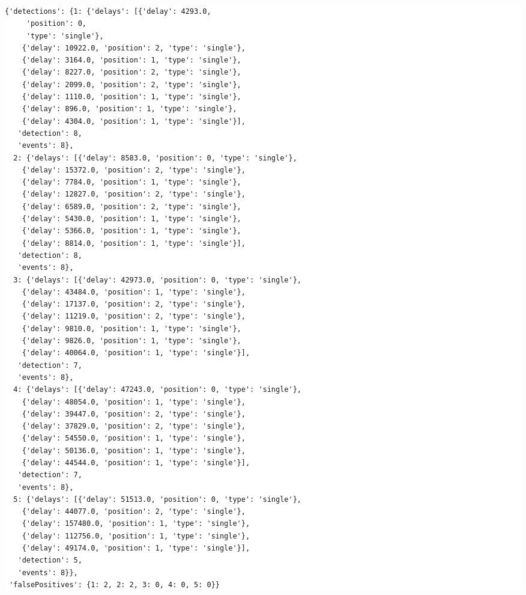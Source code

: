 


    {'detections': {1: {'delays': [{'delay': 4293.0,
         'position': 0,
         'type': 'single'},
        {'delay': 10922.0, 'position': 2, 'type': 'single'},
        {'delay': 3164.0, 'position': 1, 'type': 'single'},
        {'delay': 8227.0, 'position': 2, 'type': 'single'},
        {'delay': 2099.0, 'position': 2, 'type': 'single'},
        {'delay': 1110.0, 'position': 1, 'type': 'single'},
        {'delay': 896.0, 'position': 1, 'type': 'single'},
        {'delay': 4304.0, 'position': 1, 'type': 'single'}],
       'detection': 8,
       'events': 8},
      2: {'delays': [{'delay': 8583.0, 'position': 0, 'type': 'single'},
        {'delay': 15372.0, 'position': 2, 'type': 'single'},
        {'delay': 7784.0, 'position': 1, 'type': 'single'},
        {'delay': 12827.0, 'position': 2, 'type': 'single'},
        {'delay': 6589.0, 'position': 2, 'type': 'single'},
        {'delay': 5430.0, 'position': 1, 'type': 'single'},
        {'delay': 5366.0, 'position': 1, 'type': 'single'},
        {'delay': 8814.0, 'position': 1, 'type': 'single'}],
       'detection': 8,
       'events': 8},
      3: {'delays': [{'delay': 42973.0, 'position': 0, 'type': 'single'},
        {'delay': 43484.0, 'position': 1, 'type': 'single'},
        {'delay': 17137.0, 'position': 2, 'type': 'single'},
        {'delay': 11219.0, 'position': 2, 'type': 'single'},
        {'delay': 9810.0, 'position': 1, 'type': 'single'},
        {'delay': 9826.0, 'position': 1, 'type': 'single'},
        {'delay': 40064.0, 'position': 1, 'type': 'single'}],
       'detection': 7,
       'events': 8},
      4: {'delays': [{'delay': 47243.0, 'position': 0, 'type': 'single'},
        {'delay': 48054.0, 'position': 1, 'type': 'single'},
        {'delay': 39447.0, 'position': 2, 'type': 'single'},
        {'delay': 37829.0, 'position': 2, 'type': 'single'},
        {'delay': 54550.0, 'position': 1, 'type': 'single'},
        {'delay': 50136.0, 'position': 1, 'type': 'single'},
        {'delay': 44544.0, 'position': 1, 'type': 'single'}],
       'detection': 7,
       'events': 8},
      5: {'delays': [{'delay': 51513.0, 'position': 0, 'type': 'single'},
        {'delay': 44077.0, 'position': 2, 'type': 'single'},
        {'delay': 157480.0, 'position': 1, 'type': 'single'},
        {'delay': 112756.0, 'position': 1, 'type': 'single'},
        {'delay': 49174.0, 'position': 1, 'type': 'single'}],
       'detection': 5,
       'events': 8}},
     'falsePositives': {1: 2, 2: 2, 3: 0, 4: 0, 5: 0}}

